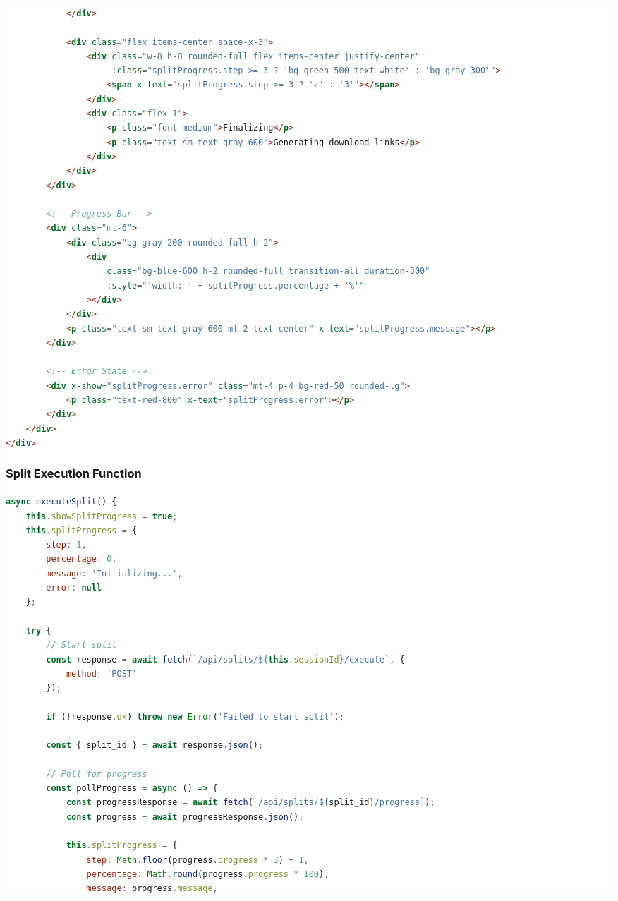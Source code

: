 ```html
            </div>

            <div class="flex items-center space-x-3">
                <div class="w-8 h-8 rounded-full flex items-center justify-center"
                     :class="splitProgress.step >= 3 ? 'bg-green-500 text-white' : 'bg-gray-300'">
                    <span x-text="splitProgress.step >= 3 ? '✓' : '3'"></span>
                </div>
                <div class="flex-1">
                    <p class="font-medium">Finalizing</p>
                    <p class="text-sm text-gray-600">Generating download links</p>
                </div>
            </div>
        </div>

        <!-- Progress Bar -->
        <div class="mt-6">
            <div class="bg-gray-200 rounded-full h-2">
                <div
                    class="bg-blue-600 h-2 rounded-full transition-all duration-300"
                    :style="'width: ' + splitProgress.percentage + '%'"
                ></div>
            </div>
            <p class="text-sm text-gray-600 mt-2 text-center" x-text="splitProgress.message"></p>
        </div>

        <!-- Error State -->
        <div x-show="splitProgress.error" class="mt-4 p-4 bg-red-50 rounded-lg">
            <p class="text-red-800" x-text="splitProgress.error"></p>
        </div>
    </div>
</div>
```

### Split Execution Function
```javascript
async executeSplit() {
    this.showSplitProgress = true;
    this.splitProgress = {
        step: 1,
        percentage: 0,
        message: 'Initializing...',
        error: null
    };

    try {
        // Start split
        const response = await fetch(`/api/splits/${this.sessionId}/execute`, {
            method: 'POST'
        });

        if (!response.ok) throw new Error('Failed to start split');

        const { split_id } = await response.json();

        // Poll for progress
        const pollProgress = async () => {
            const progressResponse = await fetch(`/api/splits/${split_id}/progress`);
            const progress = await progressResponse.json();

            this.splitProgress = {
                step: Math.floor(progress.progress * 3) + 1,
                percentage: Math.round(progress.progress * 100),
                message: progress.message,
```